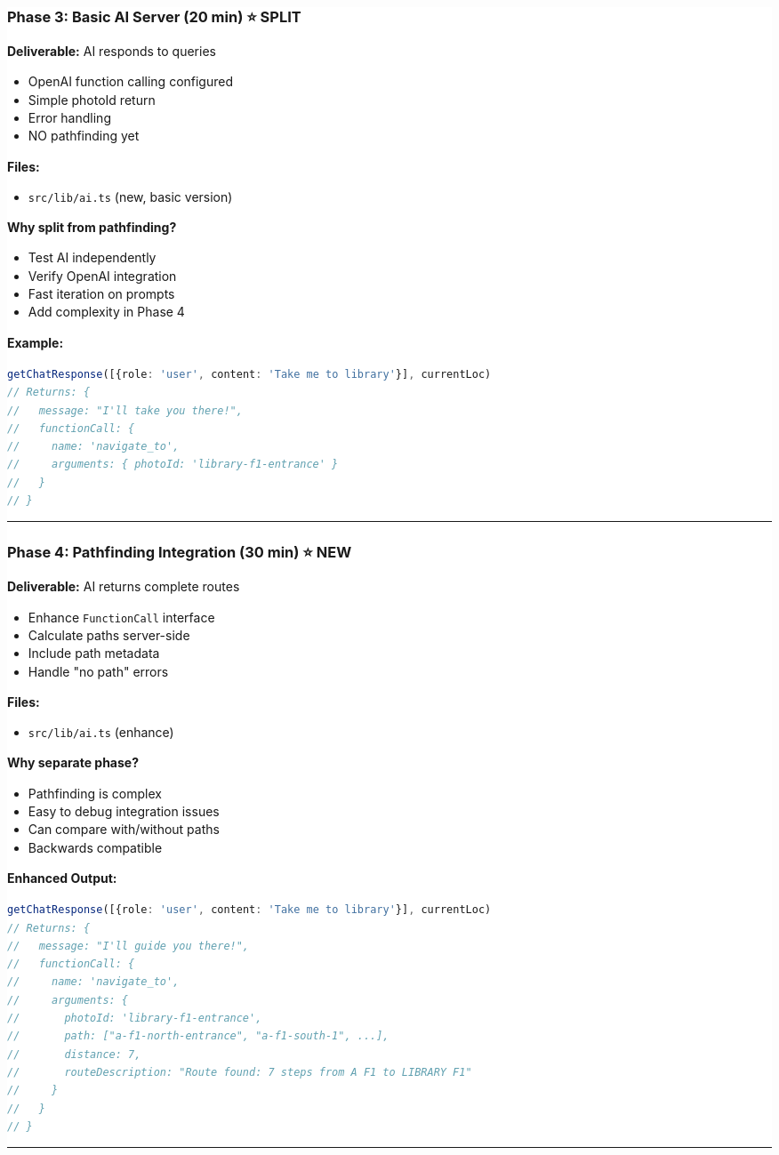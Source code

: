 
### Phase 3: Basic AI Server (20 min) ⭐ SPLIT
**Deliverable:** AI responds to queries
- OpenAI function calling configured
- Simple photoId return
- Error handling
- NO pathfinding yet

**Files:**
- `src/lib/ai.ts` (new, basic version)

**Why split from pathfinding?**
- Test AI independently
- Verify OpenAI integration
- Fast iteration on prompts
- Add complexity in Phase 4

**Example:**
```typescript
getChatResponse([{role: 'user', content: 'Take me to library'}], currentLoc)
// Returns: {
//   message: "I'll take you there!",
//   functionCall: {
//     name: 'navigate_to',
//     arguments: { photoId: 'library-f1-entrance' }
//   }
// }
```

---

### Phase 4: Pathfinding Integration (30 min) ⭐ NEW
**Deliverable:** AI returns complete routes
- Enhance `FunctionCall` interface
- Calculate paths server-side
- Include path metadata
- Handle "no path" errors

**Files:**
- `src/lib/ai.ts` (enhance)

**Why separate phase?**
- Pathfinding is complex
- Easy to debug integration issues
- Can compare with/without paths
- Backwards compatible

**Enhanced Output:**
```typescript
getChatResponse([{role: 'user', content: 'Take me to library'}], currentLoc)
// Returns: {
//   message: "I'll guide you there!",
//   functionCall: {
//     name: 'navigate_to',
//     arguments: {
//       photoId: 'library-f1-entrance',
//       path: ["a-f1-north-entrance", "a-f1-south-1", ...],
//       distance: 7,
//       routeDescription: "Route found: 7 steps from A F1 to LIBRARY F1"
//     }
//   }
// }
```

---